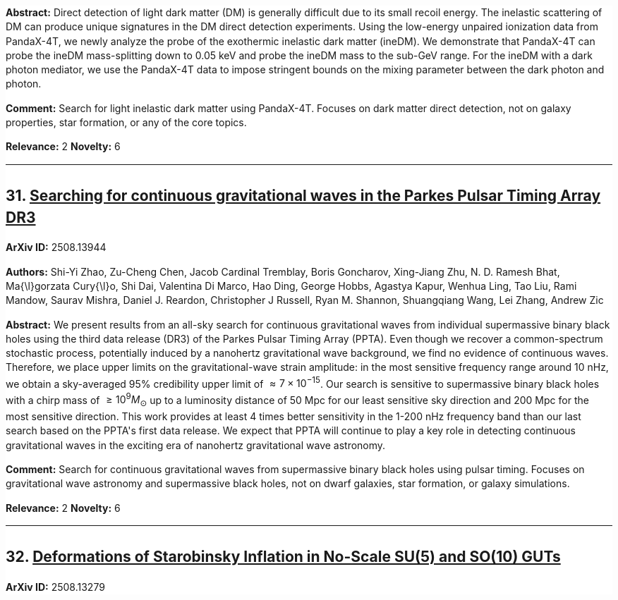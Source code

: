 **Abstract:** Direct detection of light dark matter (DM) is generally difficult due to its small recoil energy. The inelastic scattering of DM can produce unique signatures in the DM direct detection experiments. Using the low-energy unpaired ionization data from PandaX-4T, we newly analyze the probe of the exothermic inelastic dark matter (ineDM). We demonstrate that PandaX-4T can probe the ineDM mass-splitting down to 0.05 keV and probe the ineDM mass to the sub-GeV range. For the ineDM with a dark photon mediator, we use the PandaX-4T data to impose stringent bounds on the mixing parameter between the dark photon and photon.

**Comment:** Search for light inelastic dark matter using PandaX-4T. Focuses on dark matter direct detection, not on galaxy properties, star formation, or any of the core topics.

**Relevance:** 2
**Novelty:** 6

---

## 31. [Searching for continuous gravitational waves in the Parkes Pulsar Timing Array DR3](https://arxiv.org/abs/2508.13944) <a id="link31"></a>

**ArXiv ID:** 2508.13944

**Authors:** Shi-Yi Zhao, Zu-Cheng Chen, Jacob Cardinal Tremblay, Boris Goncharov, Xing-Jiang Zhu, N. D. Ramesh Bhat, Ma{\l}gorzata Cury{\l}o, Shi Dai, Valentina Di Marco, Hao Ding, George Hobbs, Agastya Kapur, Wenhua Ling, Tao Liu, Rami Mandow, Saurav Mishra, Daniel J. Reardon, Christopher J Russell, Ryan M. Shannon, Shuangqiang Wang, Lei Zhang, Andrew Zic

**Abstract:** We present results from an all-sky search for continuous gravitational waves from individual supermassive binary black holes using the third data release (DR3) of the Parkes Pulsar Timing Array (PPTA). Even though we recover a common-spectrum stochastic process, potentially induced by a nanohertz gravitational wave background, we find no evidence of continuous waves. Therefore, we place upper limits on the gravitational-wave strain amplitude: in the most sensitive frequency range around 10 nHz, we obtain a sky-averaged 95\% credibility upper limit of $\approx 7 \times 10^{-15}$. Our search is sensitive to supermassive binary black holes with a chirp mass of $\geq 10^9M_{\odot}$ up to a luminosity distance of 50 Mpc for our least sensitive sky direction and 200 Mpc for the most sensitive direction. This work provides at least 4 times better sensitivity in the 1-200 nHz frequency band than our last search based on the PPTA's first data release. We expect that PPTA will continue to play a key role in detecting continuous gravitational waves in the exciting era of nanohertz gravitational wave astronomy.

**Comment:** Search for continuous gravitational waves from supermassive binary black holes using pulsar timing. Focuses on gravitational wave astronomy and supermassive black holes, not on dwarf galaxies, star formation, or galaxy simulations.

**Relevance:** 2
**Novelty:** 6

---

## 32. [Deformations of Starobinsky Inflation in No-Scale SU(5) and SO(10) GUTs](https://arxiv.org/abs/2508.13279) <a id="link32"></a>

**ArXiv ID:** 2508.13279
